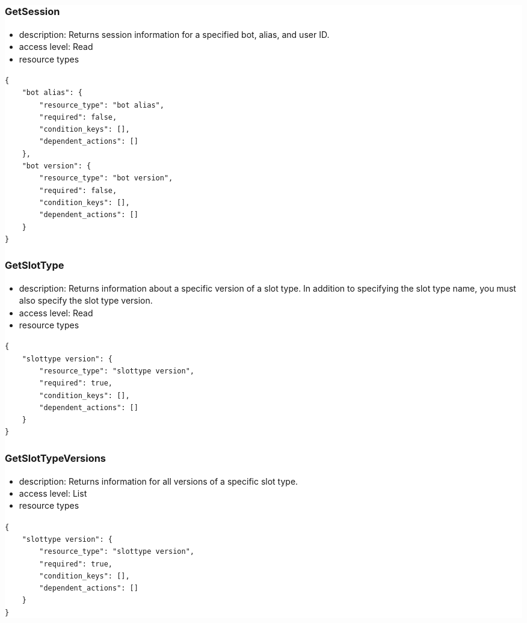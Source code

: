 ### GetSession

- description: Returns session information for a specified bot, alias, and user ID.
- access level: Read
- resource types

```
{
    "bot alias": {
        "resource_type": "bot alias",
        "required": false,
        "condition_keys": [],
        "dependent_actions": []
    },
    "bot version": {
        "resource_type": "bot version",
        "required": false,
        "condition_keys": [],
        "dependent_actions": []
    }
}
```

### GetSlotType

- description: Returns information about a specific version of a slot type. In addition to specifying the slot type name, you must also specify the slot type version.
- access level: Read
- resource types

```
{
    "slottype version": {
        "resource_type": "slottype version",
        "required": true,
        "condition_keys": [],
        "dependent_actions": []
    }
}
```

### GetSlotTypeVersions

- description: Returns information for all versions of a specific slot type.
- access level: List
- resource types

```
{
    "slottype version": {
        "resource_type": "slottype version",
        "required": true,
        "condition_keys": [],
        "dependent_actions": []
    }
}
```

